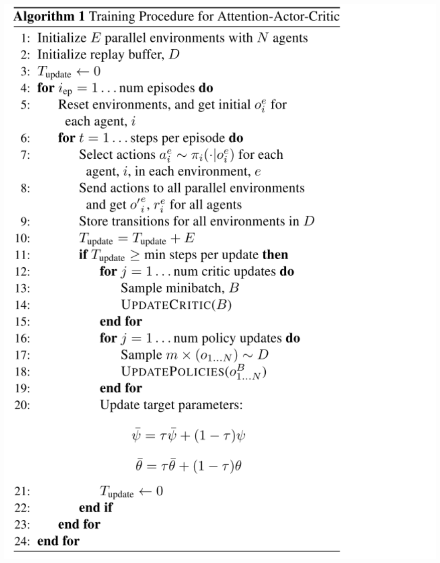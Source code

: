 <img width="80%" src="/images/in-post/2020-07-07-强化学习论文（17）MAAC.assets/image-20200707221255394.png"/>
